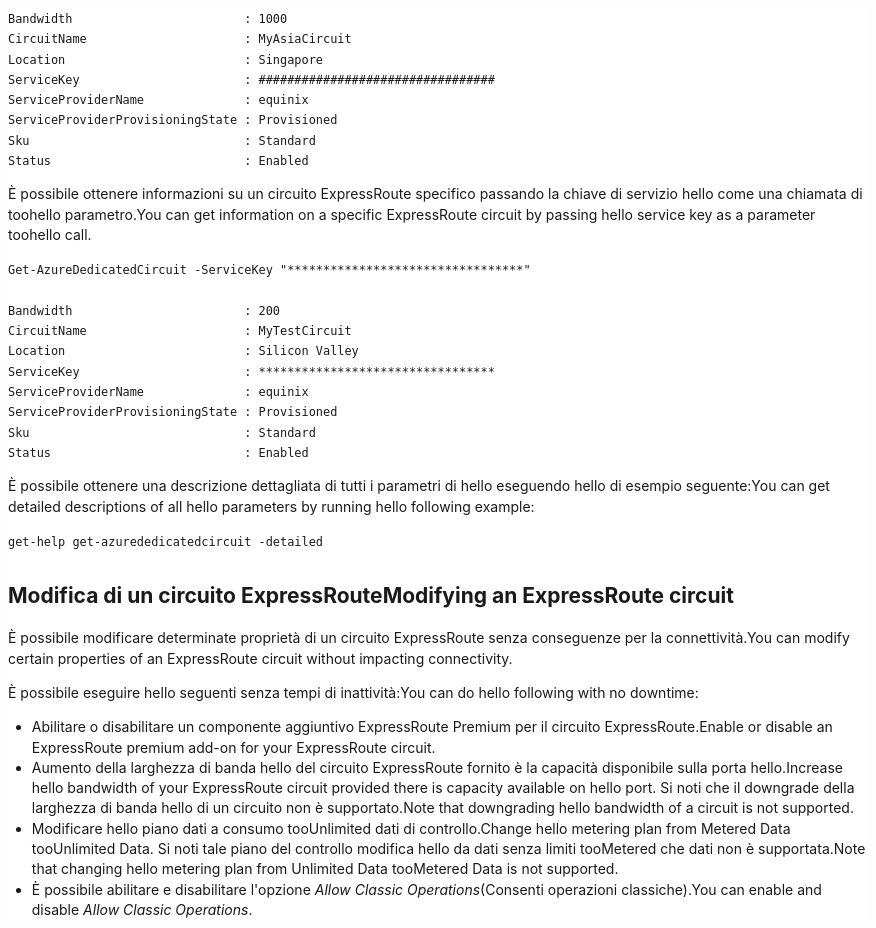     Bandwidth                        : 1000
    CircuitName                      : MyAsiaCircuit
    Location                         : Singapore
    ServiceKey                       : #################################
    ServiceProviderName              : equinix
    ServiceProviderProvisioningState : Provisioned
    Sku                              : Standard
    Status                           : Enabled

<span data-ttu-id="7732e-188">È possibile ottenere informazioni su un circuito ExpressRoute specifico passando la chiave di servizio hello come una chiamata di toohello parametro.</span><span class="sxs-lookup"><span data-stu-id="7732e-188">You can get information on a specific ExpressRoute circuit by passing hello service key as a parameter toohello call.</span></span>

    Get-AzureDedicatedCircuit -ServiceKey "*********************************"

    Bandwidth                        : 200
    CircuitName                      : MyTestCircuit
    Location                         : Silicon Valley
    ServiceKey                       : *********************************
    ServiceProviderName              : equinix
    ServiceProviderProvisioningState : Provisioned
    Sku                              : Standard
    Status                           : Enabled


<span data-ttu-id="7732e-189">È possibile ottenere una descrizione dettagliata di tutti i parametri di hello eseguendo hello di esempio seguente:</span><span class="sxs-lookup"><span data-stu-id="7732e-189">You can get detailed descriptions of all hello parameters by running hello following example:</span></span>

    get-help get-azurededicatedcircuit -detailed

## <a name="modifying-an-expressroute-circuit"></a><span data-ttu-id="7732e-190">Modifica di un circuito ExpressRoute</span><span class="sxs-lookup"><span data-stu-id="7732e-190">Modifying an ExpressRoute circuit</span></span>
<span data-ttu-id="7732e-191">È possibile modificare determinate proprietà di un circuito ExpressRoute senza conseguenze per la connettività.</span><span class="sxs-lookup"><span data-stu-id="7732e-191">You can modify certain properties of an ExpressRoute circuit without impacting connectivity.</span></span>

<span data-ttu-id="7732e-192">È possibile eseguire hello seguenti senza tempi di inattività:</span><span class="sxs-lookup"><span data-stu-id="7732e-192">You can do hello following with no downtime:</span></span>

* <span data-ttu-id="7732e-193">Abilitare o disabilitare un componente aggiuntivo ExpressRoute Premium per il circuito ExpressRoute.</span><span class="sxs-lookup"><span data-stu-id="7732e-193">Enable or disable an ExpressRoute premium add-on for your ExpressRoute circuit.</span></span>
* <span data-ttu-id="7732e-194">Aumento della larghezza di banda hello del circuito ExpressRoute fornito è la capacità disponibile sulla porta hello.</span><span class="sxs-lookup"><span data-stu-id="7732e-194">Increase hello bandwidth of your ExpressRoute circuit provided there is capacity available on hello port.</span></span> <span data-ttu-id="7732e-195">Si noti che il downgrade della larghezza di banda hello di un circuito non è supportato.</span><span class="sxs-lookup"><span data-stu-id="7732e-195">Note that downgrading hello bandwidth of a circuit is not supported.</span></span> 
* <span data-ttu-id="7732e-196">Modificare hello piano dati a consumo tooUnlimited dati di controllo.</span><span class="sxs-lookup"><span data-stu-id="7732e-196">Change hello metering plan from Metered Data tooUnlimited Data.</span></span> <span data-ttu-id="7732e-197">Si noti tale piano del controllo modifica hello da dati senza limiti tooMetered che dati non è supportata.</span><span class="sxs-lookup"><span data-stu-id="7732e-197">Note that changing hello metering plan from Unlimited Data tooMetered Data is not supported.</span></span>
* <span data-ttu-id="7732e-198">È possibile abilitare e disabilitare l'opzione *Allow Classic Operations*(Consenti operazioni classiche).</span><span class="sxs-lookup"><span data-stu-id="7732e-198">You can enable and disable *Allow Classic Operations*.</span></span>
